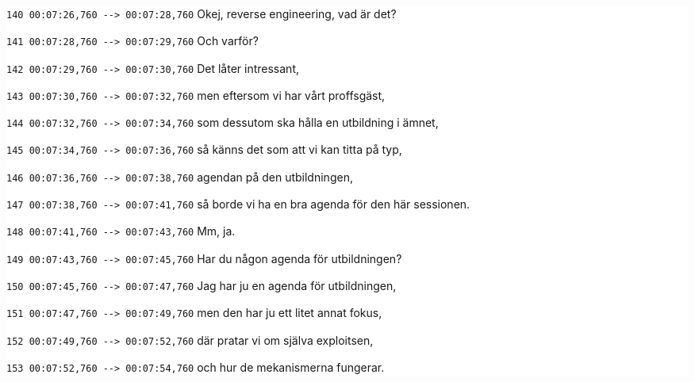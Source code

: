 

`140 00:07:26,760 --> 00:07:28,760`
Okej, reverse engineering, vad är det?



`141 00:07:28,760 --> 00:07:29,760`
Och varför?



`142 00:07:29,760 --> 00:07:30,760`
Det låter intressant,



`143 00:07:30,760 --> 00:07:32,760`
men eftersom vi har vårt proffsgäst,



`144 00:07:32,760 --> 00:07:34,760`
som dessutom ska hålla en utbildning i ämnet,



`145 00:07:34,760 --> 00:07:36,760`
så känns det som att vi kan titta på typ,



`146 00:07:36,760 --> 00:07:38,760`
agendan på den utbildningen,



`147 00:07:38,760 --> 00:07:41,760`
så borde vi ha en bra agenda för den här sessionen.



`148 00:07:41,760 --> 00:07:43,760`
Mm, ja.



`149 00:07:43,760 --> 00:07:45,760`
Har du någon agenda för utbildningen?



`150 00:07:45,760 --> 00:07:47,760`
Jag har ju en agenda för utbildningen,



`151 00:07:47,760 --> 00:07:49,760`
men den har ju ett litet annat fokus,



`152 00:07:49,760 --> 00:07:52,760`
där pratar vi om själva exploitsen,



`153 00:07:52,760 --> 00:07:54,760`
och hur de mekanismerna fungerar.
